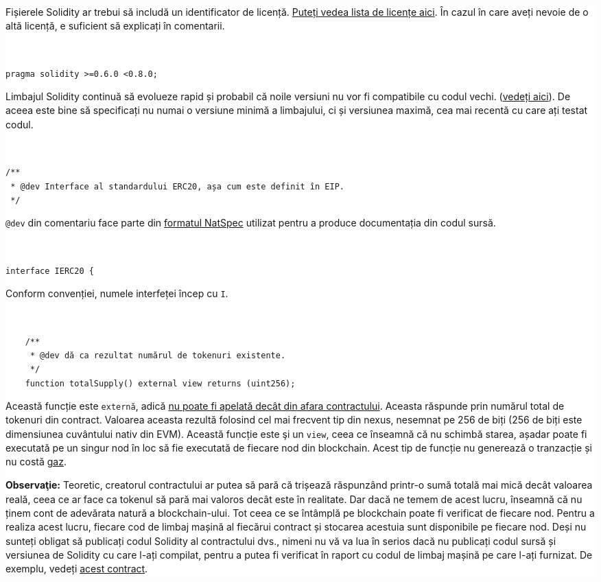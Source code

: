 Fișierele Solidity ar trebui să includă un identificator de licență. [Puteți vedea lista de licențe aici](https://spdx.org/licenses/). În cazul în care aveți nevoie de o altă licență, e suficient să explicați în comentarii.

&nbsp;

```solidity
pragma solidity >=0.6.0 <0.8.0;
```

Limbajul Solidity continuă să evolueze rapid și probabil că noile versiuni nu vor fi compatibile cu codul vechi. ([vedeți aici](https://docs.soliditylang.org/en/v0.7.0/070-breaking-changes.html)). De aceea este bine să specificați nu numai o versiune minimă a limbajului, ci și versiunea maximă, cea mai recentă cu care ați testat codul.

&nbsp;

```solidity
/**
 * @dev Interface al standardului ERC20, așa cum este definit în EIP.
 */
```

`@dev` din comentariu face parte din [formatul NatSpec](https://docs.soliditylang.org/en/develop/natspec-format.html) utilizat pentru a produce documentația din codul sursă.

&nbsp;

```solidity
interface IERC20 {
```

Conform convenției, numele interfeței încep cu `I`.

&nbsp;

```solidity
    /**
     * @dev dă ca rezultat numărul de tokenuri existente.
     */
    function totalSupply() external view returns (uint256);
```

Această funcție este `externă`, adică [nu poate fi apelată decât din afara contractului](https://docs.soliditylang.org/en/v0.7.0/cheatsheet.html#index-2). Aceasta răspunde prin numărul total de tokenuri din contract. Valoarea aceasta rezultă folosind cel mai frecvent tip din nexus, nesemnat pe 256 de biți (256 de biți este dimensiunea cuvântului nativ din EVM). Această funcție este şi un `view`, ceea ce înseamnă că nu schimbă starea, așadar poate fi executată pe un singur nod în loc să fie executată de fiecare nod din blockchain. Acest tip de funcție nu generează o tranzacție și nu costă [gaz](/developers/docs/gas/).

**Observaţie:** Teoretic, creatorul contractului ar putea să pară că trișează răspunzând printr-o sumă totală mai mică decât valoarea reală, ceea ce ar face ca tokenul să pară mai valoros decât este în realitate. Dar dacă ne temem de acest lucru, înseamnă că nu ținem cont de adevărata natură a blockchain-ului. Tot ceea ce se întâmplă pe blockchain poate fi verificat de fiecare nod. Pentru a realiza acest lucru, fiecare cod de limbaj mașină al fiecărui contract și stocarea acestuia sunt disponibile pe fiecare nod. Deși nu sunteți obligat să publicați codul Solidity al contractului dvs., nimeni nu vă va lua în serios dacă nu publicați codul sursă și versiunea de Solidity cu care l-ați compilat, pentru a putea fi verificat în raport cu codul de limbaj mașină pe care l-ați furnizat. De exemplu, vedeți [acest contract](https://etherscan.io/address/0xa530F85085C6FE2f866E7FdB716849714a89f4CD#code).
